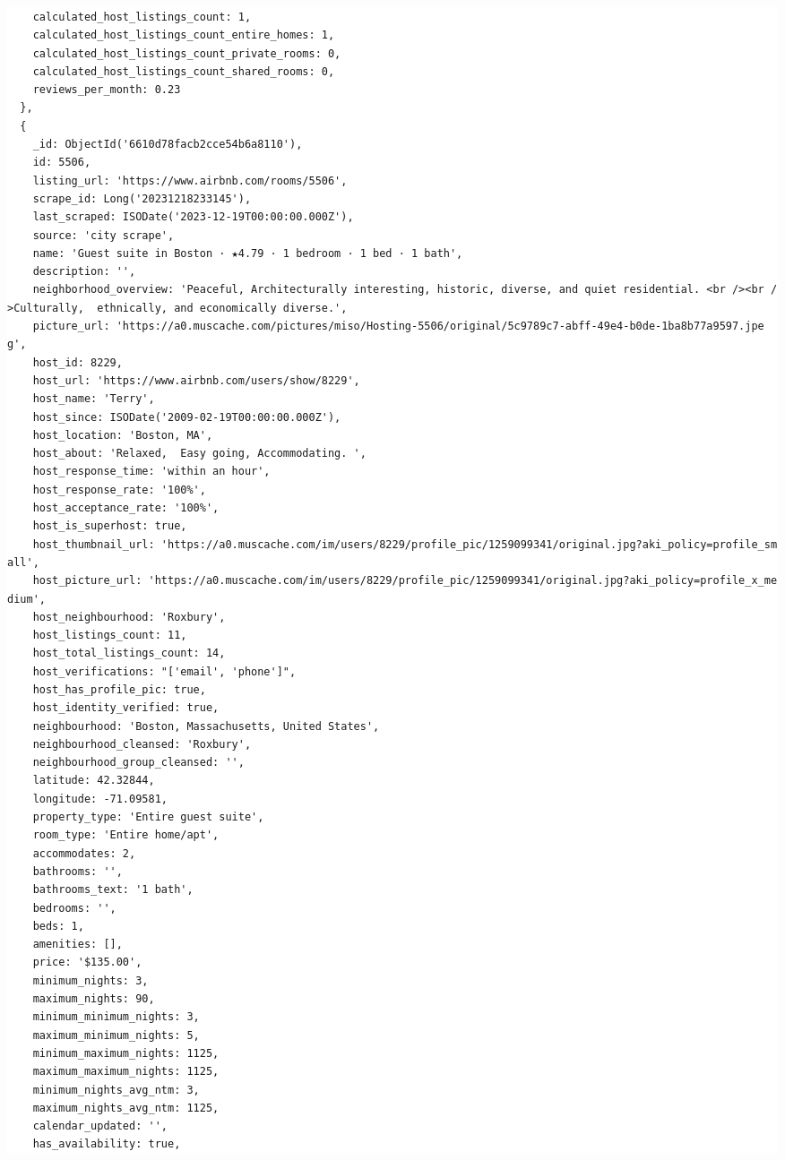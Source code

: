```
    calculated_host_listings_count: 1,
    calculated_host_listings_count_entire_homes: 1,
    calculated_host_listings_count_private_rooms: 0,
    calculated_host_listings_count_shared_rooms: 0,
    reviews_per_month: 0.23
  },
  {
    _id: ObjectId('6610d78facb2cce54b6a8110'),
    id: 5506,
    listing_url: 'https://www.airbnb.com/rooms/5506',
    scrape_id: Long('20231218233145'),
    last_scraped: ISODate('2023-12-19T00:00:00.000Z'),
    source: 'city scrape',
    name: 'Guest suite in Boston · ★4.79 · 1 bedroom · 1 bed · 1 bath',
    description: '',
    neighborhood_overview: 'Peaceful, Architecturally interesting, historic, diverse, and quiet residential. <br /><br />Culturally,  ethnically, and economically diverse.',
    picture_url: 'https://a0.muscache.com/pictures/miso/Hosting-5506/original/5c9789c7-abff-49e4-b0de-1ba8b77a9597.jpeg',
    host_id: 8229,
    host_url: 'https://www.airbnb.com/users/show/8229',
    host_name: 'Terry',
    host_since: ISODate('2009-02-19T00:00:00.000Z'),
    host_location: 'Boston, MA',
    host_about: 'Relaxed,  Easy going, Accommodating. ',
    host_response_time: 'within an hour',
    host_response_rate: '100%',
    host_acceptance_rate: '100%',
    host_is_superhost: true,
    host_thumbnail_url: 'https://a0.muscache.com/im/users/8229/profile_pic/1259099341/original.jpg?aki_policy=profile_small',
    host_picture_url: 'https://a0.muscache.com/im/users/8229/profile_pic/1259099341/original.jpg?aki_policy=profile_x_medium',
    host_neighbourhood: 'Roxbury',
    host_listings_count: 11,
    host_total_listings_count: 14,
    host_verifications: "['email', 'phone']",
    host_has_profile_pic: true,
    host_identity_verified: true,
    neighbourhood: 'Boston, Massachusetts, United States',
    neighbourhood_cleansed: 'Roxbury',
    neighbourhood_group_cleansed: '',
    latitude: 42.32844,
    longitude: -71.09581,
    property_type: 'Entire guest suite',
    room_type: 'Entire home/apt',
    accommodates: 2,
    bathrooms: '',
    bathrooms_text: '1 bath',
    bedrooms: '',
    beds: 1,
    amenities: [],
    price: '$135.00',
    minimum_nights: 3,
    maximum_nights: 90,
    minimum_minimum_nights: 3,
    maximum_minimum_nights: 5,
    minimum_maximum_nights: 1125,
    maximum_maximum_nights: 1125,
    minimum_nights_avg_ntm: 3,
    maximum_nights_avg_ntm: 1125,
    calendar_updated: '',
    has_availability: true,
```